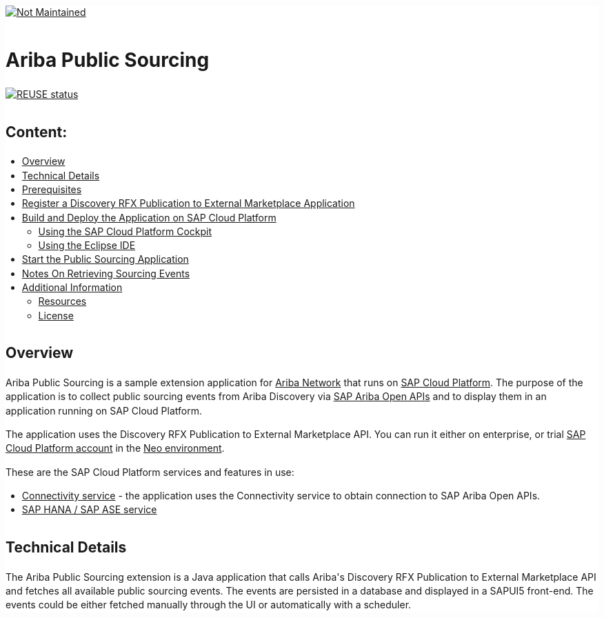 [![Not Maintained](https://img.shields.io/badge/Maintenance%20Level-Not%20Maintained-yellow.svg)](https://gist.github.com/cheerfulstoic/d107229326a01ff0f333a1d3476e068d)

# Ariba Public Sourcing

[![REUSE status](https://api.reuse.software/badge/github.com/SAP-samples/cloud-ariba-discovery-rfx-to-external-marketplace-ext)](https://api.reuse.software/info/github.com/SAP-samples/cloud-ariba-discovery-rfx-to-external-marketplace-ext)

## Content:

- [Overview](#overview)
- [Technical Details](#technical_details)
- [Prerequisites](#prerequisites)
- [Register a Discovery RFX Publication to External Marketplace Application](#setup_ariba)
- [Build and Deploy the Application on SAP Cloud Platform](#build_deploy)
	- [Using the SAP Cloud Platform Cockpit](#build_deploy_cockpit)
	- [Using the Eclipse IDE](#build_deploy_eclipse)
- [Start the Public Sourcing Application](#start)
- [Notes On Retrieving Sourcing Events](#notes)
- [Additional Information](#additional_information)
	- [Resources](#additional_information_resources)
	- [License](#additional_information_license)

<a name="overview"/>

## Overview

Ariba Public Sourcing is a sample extension application for [Ariba Network](https://www.ariba.com/) that runs on [SAP Cloud Platform](https://cloudplatform.sap.com/). The purpose of the application is to collect public sourcing events from Ariba Discovery via [SAP Ariba Open APIs](https://developer.ariba.com/api) and to display them in an application running on SAP Cloud Platform.

The application uses the Discovery RFX Publication to External Marketplace API. You can run it either on enterprise, or trial [SAP Cloud Platform account](https://help.sap.com/viewer/65de2977205c403bbc107264b8eccf4b/Cloud/en-US/8ed4a705efa0431b910056c0acdbf377.html) in the [Neo environment](https://help.sap.com/viewer/65de2977205c403bbc107264b8eccf4b/Cloud/en-US/1a8ee4e7b27d4293af175f021db8ad9c.html).

These are the SAP Cloud Platform services and features in use:
* [Connectivity service](https://help.hana.ondemand.com/help/frameset.htm?e54cc8fbbb571014beb5caaf6aa31280.html) - the application uses the Connectivity service to obtain connection to SAP Ariba Open APIs.
* [SAP HANA / SAP ASE service](https://help.sap.com/viewer/d4790b2de2f4429db6f3dff54e4d7b3a/Cloud/en-US/f6567e3b7334403b9b275426fbe4fb04.html)

<a name="technical_details"/>

## Technical Details

The Ariba Public Sourcing extension is a Java application that calls Ariba's Discovery RFX Publication to External Marketplace API and fetches all available public sourcing events. The events are persisted in a database and displayed in a SAPUI5 front-end.
The events could be either fetched manually through the UI or automatically with a scheduler.
